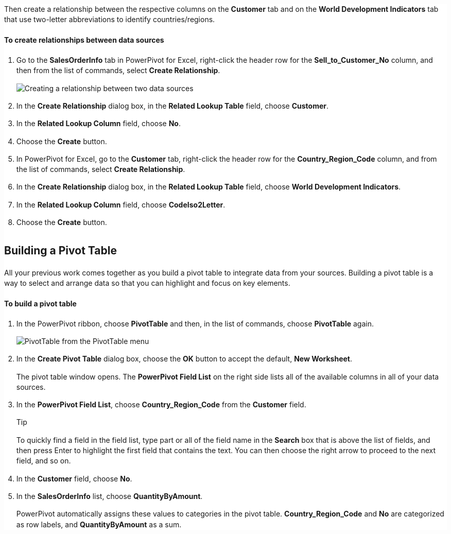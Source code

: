  Then create a relationship between the respective columns on the **Customer** tab and on the **World Development Indicators** tab that use two-letter abbreviations to identify countries/regions.  
  
#### To create relationships between data sources  
  
1.  Go to the **SalesOrderInfo** tab in PowerPivot for Excel, right-click the header row for the **Sell\_to\_Customer\_No** column, and then from the list of commands, select **Create Relationship**.  
  
     ![Creating a relationship between two data sources](media/SellToWithRelationship.JPG "SellToWithRelationship")  
  
2.  In the **Create Relationship** dialog box, in the **Related Lookup Table** field, choose **Customer**.  
  
3.  In the **Related Lookup Column** field, choose **No**.  
  
4.  Choose the **Create** button.  
  
5.  In PowerPivot for Excel, go to the **Customer** tab, right-click the header row for the **Country\_Region\_Code** column, and from the list of commands, select **Create Relationship**.  
  
6.  In the **Create Relationship** dialog box, in the **Related Lookup Table** field, choose **World Development Indicators**.  
  
7.  In the **Related Lookup Column** field, choose **CodeIso2Letter**.  
  
8.  Choose the **Create** button.  
  
## Building a Pivot Table  
 All your previous work comes together as you build a pivot table to integrate data from your sources. Building a pivot table is a way to select and arrange data so that you can highlight and focus on key elements.  
  
#### To build a pivot table  
  
1.  In the PowerPivot ribbon, choose **PivotTable** and then, in the list of commands, choose **PivotTable** again.  
  
     ![PivotTable from the PivotTable menu](media/Pivot2.JPG "Pivot2")  
  
2.  In the **Create Pivot Table** dialog box, choose the **OK** button to accept the default, **New Worksheet**.  
  
     The pivot table window opens. The **PowerPivot Field List** on the right side lists all of the available columns in all of your data sources.  
  
3.  In the **PowerPivot Field List**, choose **Country\_Region\_Code** from the **Customer** field.  
  
    > [!TIP]  
    >  To quickly find a field in the field list, type part or all of the field name in the **Search** box that is above the list of fields, and then press Enter to highlight the first field that contains the text. You can then choose the right arrow to proceed to the next field, and so on.  
  
4.  In the **Customer** field, choose **No**.  
  
5.  In the **SalesOrderInfo** list, choose **QuantityByAmount**.  
  
     PowerPivot automatically assigns these values to categories in the pivot table. **Country\_Region\_Code** and **No** are categorized as row labels, and **QuantityByAmount** as a sum.  
  